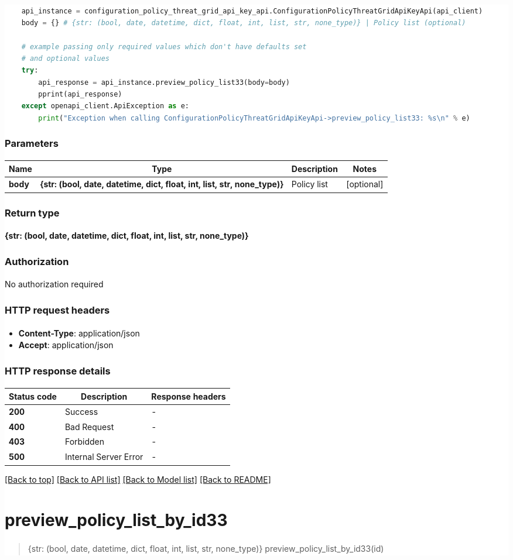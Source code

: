 ```python
    api_instance = configuration_policy_threat_grid_api_key_api.ConfigurationPolicyThreatGridApiKeyApi(api_client)
    body = {} # {str: (bool, date, datetime, dict, float, int, list, str, none_type)} | Policy list (optional)

    # example passing only required values which don't have defaults set
    # and optional values
    try:
        api_response = api_instance.preview_policy_list33(body=body)
        pprint(api_response)
    except openapi_client.ApiException as e:
        print("Exception when calling ConfigurationPolicyThreatGridApiKeyApi->preview_policy_list33: %s\n" % e)
```


### Parameters

Name | Type | Description  | Notes
------------- | ------------- | ------------- | -------------
 **body** | **{str: (bool, date, datetime, dict, float, int, list, str, none_type)}**| Policy list | [optional]

### Return type

**{str: (bool, date, datetime, dict, float, int, list, str, none_type)}**

### Authorization

No authorization required

### HTTP request headers

 - **Content-Type**: application/json
 - **Accept**: application/json


### HTTP response details

| Status code | Description | Response headers |
|-------------|-------------|------------------|
**200** | Success |  -  |
**400** | Bad Request |  -  |
**403** | Forbidden |  -  |
**500** | Internal Server Error |  -  |

[[Back to top]](#) [[Back to API list]](../README.md#documentation-for-api-endpoints) [[Back to Model list]](../README.md#documentation-for-models) [[Back to README]](../README.md)

# **preview_policy_list_by_id33**
> {str: (bool, date, datetime, dict, float, int, list, str, none_type)} preview_policy_list_by_id33(id)
